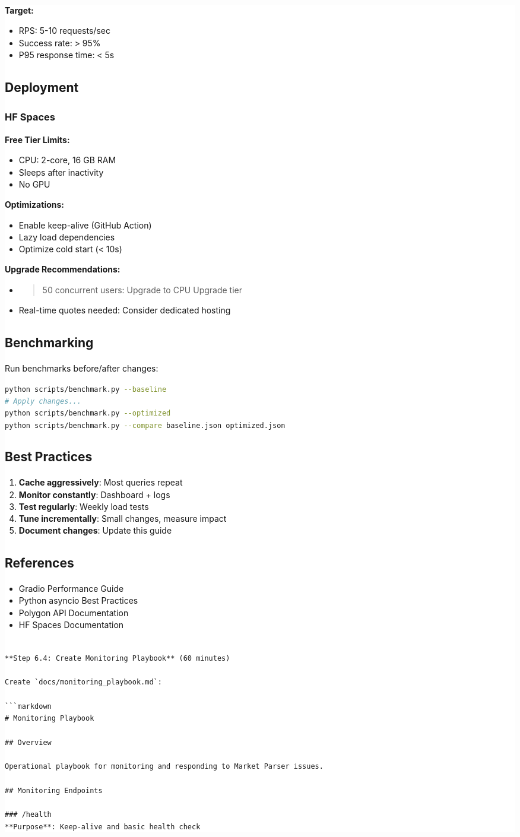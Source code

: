 **Target:**
- RPS: 5-10 requests/sec
- Success rate: > 95%
- P95 response time: < 5s

## Deployment

### HF Spaces

**Free Tier Limits:**
- CPU: 2-core, 16 GB RAM
- Sleeps after inactivity
- No GPU

**Optimizations:**
- Enable keep-alive (GitHub Action)
- Lazy load dependencies
- Optimize cold start (< 10s)

**Upgrade Recommendations:**
- > 50 concurrent users: Upgrade to CPU Upgrade tier
- Real-time quotes needed: Consider dedicated hosting

## Benchmarking

Run benchmarks before/after changes:

```bash
python scripts/benchmark.py --baseline
# Apply changes...
python scripts/benchmark.py --optimized
python scripts/benchmark.py --compare baseline.json optimized.json
```

## Best Practices

1. **Cache aggressively**: Most queries repeat
2. **Monitor constantly**: Dashboard + logs
3. **Test regularly**: Weekly load tests
4. **Tune incrementally**: Small changes, measure impact
5. **Document changes**: Update this guide

## References

- Gradio Performance Guide
- Python asyncio Best Practices
- Polygon API Documentation
- HF Spaces Documentation
```

**Step 6.4: Create Monitoring Playbook** (60 minutes)

Create `docs/monitoring_playbook.md`:

```markdown
# Monitoring Playbook

## Overview

Operational playbook for monitoring and responding to Market Parser issues.

## Monitoring Endpoints

### /health
**Purpose**: Keep-alive and basic health check
```